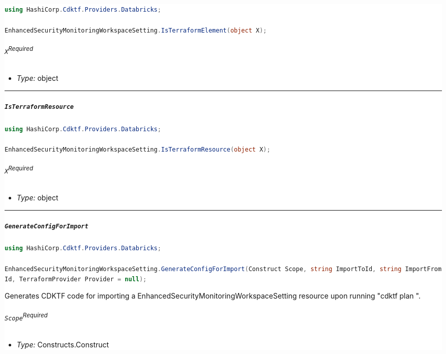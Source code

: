 ```csharp
using HashiCorp.Cdktf.Providers.Databricks;

EnhancedSecurityMonitoringWorkspaceSetting.IsTerraformElement(object X);
```

###### `X`<sup>Required</sup> <a name="X" id="@cdktf/provider-databricks.enhancedSecurityMonitoringWorkspaceSetting.EnhancedSecurityMonitoringWorkspaceSetting.isTerraformElement.parameter.x"></a>

- *Type:* object

---

##### `IsTerraformResource` <a name="IsTerraformResource" id="@cdktf/provider-databricks.enhancedSecurityMonitoringWorkspaceSetting.EnhancedSecurityMonitoringWorkspaceSetting.isTerraformResource"></a>

```csharp
using HashiCorp.Cdktf.Providers.Databricks;

EnhancedSecurityMonitoringWorkspaceSetting.IsTerraformResource(object X);
```

###### `X`<sup>Required</sup> <a name="X" id="@cdktf/provider-databricks.enhancedSecurityMonitoringWorkspaceSetting.EnhancedSecurityMonitoringWorkspaceSetting.isTerraformResource.parameter.x"></a>

- *Type:* object

---

##### `GenerateConfigForImport` <a name="GenerateConfigForImport" id="@cdktf/provider-databricks.enhancedSecurityMonitoringWorkspaceSetting.EnhancedSecurityMonitoringWorkspaceSetting.generateConfigForImport"></a>

```csharp
using HashiCorp.Cdktf.Providers.Databricks;

EnhancedSecurityMonitoringWorkspaceSetting.GenerateConfigForImport(Construct Scope, string ImportToId, string ImportFromId, TerraformProvider Provider = null);
```

Generates CDKTF code for importing a EnhancedSecurityMonitoringWorkspaceSetting resource upon running "cdktf plan <stack-name>".

###### `Scope`<sup>Required</sup> <a name="Scope" id="@cdktf/provider-databricks.enhancedSecurityMonitoringWorkspaceSetting.EnhancedSecurityMonitoringWorkspaceSetting.generateConfigForImport.parameter.scope"></a>

- *Type:* Constructs.Construct
